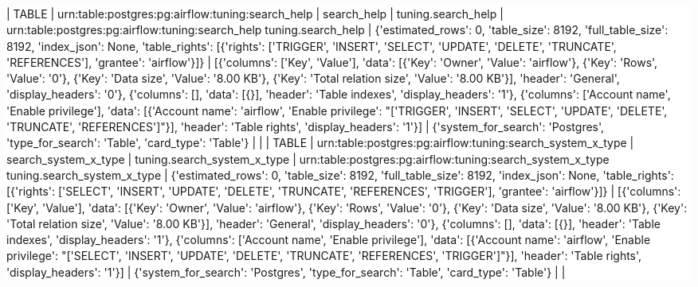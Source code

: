 | TABLE         | urn:table:postgres:pg:airflow:tuning:search_help                          | search_help          | tuning.search_help                         | urn:table:postgres:pg:airflow:tuning:search_help tuning.search_help                                                  | {'estimated_rows': 0, 'table_size': 8192, 'full_table_size': 8192, 'index_json': None, 'table_rights': [{'rights': ['TRIGGER', 'INSERT', 'SELECT', 'UPDATE', 'DELETE', 'TRUNCATE', 'REFERENCES'], 'grantee': 'airflow'}]}                                                                                                                                                                                                                                                                                                                                                                                                                                                                                                                                                                                                                                                                                                                                                               | [{'columns': ['Key', 'Value'], 'data': [{'Key': 'Owner', 'Value': 'airflow'}, {'Key': 'Rows', 'Value': '0'}, {'Key': 'Data size', 'Value': '8.00 KB'}, {'Key': 'Total relation size', 'Value': '8.00 KB'}], 'header': 'General', 'display_headers': '0'}, {'columns': [], 'data': [{}], 'header': 'Table indexes', 'display_headers': '1'}, {'columns': ['Account name', 'Enable privilege'], 'data': [{'Account name': 'airflow', 'Enable privilege': "['TRIGGER', 'INSERT', 'SELECT', 'UPDATE', 'DELETE', 'TRUNCATE', 'REFERENCES']"}], 'header': 'Table rights', 'display_headers': '1'}]                                                                                                                                                                                                                                                                                                                                                                                                                                                                                                                                                                                                                                                                                                                                                                                                                                    | {'system_for_search': 'Postgres', 'type_for_search': 'Table', 'card_type': 'Table'}   |                        |
| TABLE         | urn:table:postgres:pg:airflow:tuning:search_system_x_type                 | search_system_x_type | tuning.search_system_x_type                | urn:table:postgres:pg:airflow:tuning:search_system_x_type tuning.search_system_x_type                                | {'estimated_rows': 0, 'table_size': 8192, 'full_table_size': 8192, 'index_json': None, 'table_rights': [{'rights': ['SELECT', 'INSERT', 'UPDATE', 'DELETE', 'TRUNCATE', 'REFERENCES', 'TRIGGER'], 'grantee': 'airflow'}]}                                                                                                                                                                                                                                                                                                                                                                                                                                                                                                                                                                                                                                                                                                                                                               | [{'columns': ['Key', 'Value'], 'data': [{'Key': 'Owner', 'Value': 'airflow'}, {'Key': 'Rows', 'Value': '0'}, {'Key': 'Data size', 'Value': '8.00 KB'}, {'Key': 'Total relation size', 'Value': '8.00 KB'}], 'header': 'General', 'display_headers': '0'}, {'columns': [], 'data': [{}], 'header': 'Table indexes', 'display_headers': '1'}, {'columns': ['Account name', 'Enable privilege'], 'data': [{'Account name': 'airflow', 'Enable privilege': "['SELECT', 'INSERT', 'UPDATE', 'DELETE', 'TRUNCATE', 'REFERENCES', 'TRIGGER']"}], 'header': 'Table rights', 'display_headers': '1'}]                                                                                                                                                                                                                                                                                                                                                                                                                                                                                                                                                                                                                                                                                                                                                                                                                                    | {'system_for_search': 'Postgres', 'type_for_search': 'Table', 'card_type': 'Table'}   |                        |